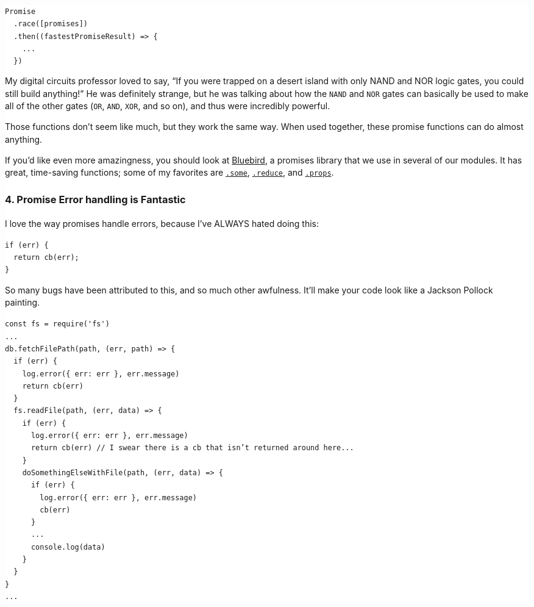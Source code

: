 <pre class="pre"><code class="monospace no-wrap">Promise
  .race([promises])
  .then((fastestPromiseResult) =&gt; {
    ...
  })</code></pre>

<p class="p">My digital circuits professor loved to say, “If you were trapped on a desert island with only NAND and NOR logic gates, you could still build anything!” He was definitely strange, but he was talking about how the <code class="monospace">NAND</code> and <code class="monospace">NOR</code> gates can basically be used to make all of the other gates (<code class="monospace">OR</code>, <code class="monospace">AND</code>, <code class="monospace">XOR</code>, and so on), and thus were incredibly powerful.</p>

<p class="p">Those functions don’t seem like much, but they work the same way. When used together, these promise functions can do almost anything.</p>

<p class="p">If you’d like even more amazingness, you should look at <a href="http://bluebirdjs.com/" class="link" target="_blank">Bluebird</a>, a promises library that we use in several of our modules. It has great, time-saving functions; some of my favorites are <code class="monospace"><a href="http://bluebirdjs.com/docs/api/promise.some.html" class="link" target="_blank">.some</a></code>, <code class="monospace"><a href="http://bluebirdjs.com/docs/api/promise.reduce.html" class="link" target="_blank">.reduce</a></code>, and <code class="monospace"><a href="http://bluebirdjs.com/docs/api/promise.props.html" class="link" target="_blank">.props</a></code>.</p>

<h3 class="h3">4. Promise Error handling is Fantastic</h3>

<p class="p">I love the way promises handle errors, because I’ve ALWAYS hated doing this:</p>

<pre class="pre"><code class="monospace no-wrap">if (err) {
  return cb(err);
}</code></pre>

<p class="p">So many bugs have been attributed to this, and so much other awfulness. It’ll make your code look like a Jackson Pollock painting.</p>

<pre class="pre"><code class="monospace no-wrap">const fs = require('fs')
...
db.fetchFilePath(path, (err, path) =&gt; {
  if (err) {
    log.error({ err: err }, err.message)
    return cb(err)
  }
  fs.readFile(path, (err, data) =&gt; {
    if (err) {
      log.error({ err: err }, err.message)
      return cb(err) <span class="strong">// I swear there is a cb that isn’t returned around here...</span>
    }
    doSomethingElseWithFile(path, (err, data) =&gt; {
      if (err) {
        log.error({ err: err }, err.message)
        cb(err)
      }
      ...
      console.log(data)
    }
  }
}
...</code></pre>
